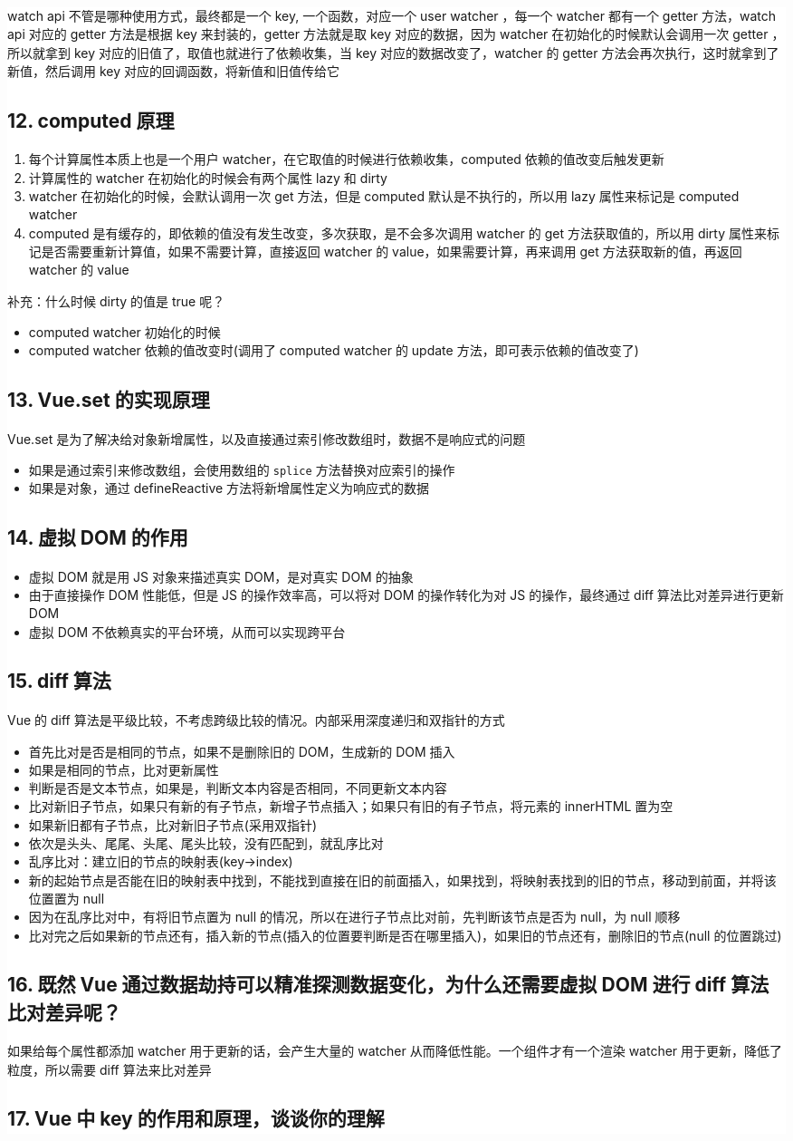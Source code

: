 watch api 不管是哪种使用方式，最终都是一个 key, 一个函数，对应一个 user watcher ，每一个 watcher 都有一个 getter 方法，watch api 对应的 getter 方法是根据 key 来封装的，getter 方法就是取 key 对应的数据，因为 watcher 在初始化的时候默认会调用一次 getter ，所以就拿到 key 对应的旧值了，取值也就进行了依赖收集，当 key 对应的数据改变了，watcher 的 getter 方法会再次执行，这时就拿到了新值，然后调用 key 对应的回调函数，将新值和旧值传给它

## 12. computed 原理

1. 每个计算属性本质上也是一个用户 watcher，在它取值的时候进行依赖收集，computed 依赖的值改变后触发更新
2. 计算属性的 watcher 在初始化的时候会有两个属性 lazy 和 dirty
3. watcher 在初始化的时候，会默认调用一次 get 方法，但是 computed 默认是不执行的，所以用 lazy 属性来标记是 computed watcher
4. computed 是有缓存的，即依赖的值没有发生改变，多次获取，是不会多次调用 watcher 的 get 方法获取值的，所以用 dirty 属性来标记是否需要重新计算值，如果不需要计算，直接返回 watcher 的 value，如果需要计算，再来调用 get 方法获取新的值，再返回 watcher 的 value

补充：什么时候 dirty 的值是 true 呢？

- computed watcher 初始化的时候
- computed watcher 依赖的值改变时(调用了 computed watcher 的 update 方法，即可表示依赖的值改变了)

## 13. Vue.set 的实现原理

Vue.set 是为了解决给对象新增属性，以及直接通过索引修改数组时，数据不是响应式的问题

- 如果是通过索引来修改数组，会使用数组的 `splice` 方法替换对应索引的操作
- 如果是对象，通过 defineReactive 方法将新增属性定义为响应式的数据

## 14. 虚拟 DOM 的作用

- 虚拟 DOM 就是用 JS 对象来描述真实 DOM，是对真实 DOM 的抽象
- 由于直接操作 DOM 性能低，但是 JS 的操作效率高，可以将对 DOM 的操作转化为对 JS 的操作，最终通过 diff 算法比对差异进行更新 DOM
- 虚拟 DOM 不依赖真实的平台环境，从而可以实现跨平台

## 15. diff 算法

Vue 的 diff 算法是平级比较，不考虑跨级比较的情况。内部采用深度递归和双指针的方式

- 首先比对是否是相同的节点，如果不是删除旧的 DOM，生成新的 DOM 插入
- 如果是相同的节点，比对更新属性
- 判断是否是文本节点，如果是，判断文本内容是否相同，不同更新文本内容
- 比对新旧子节点，如果只有新的有子节点，新增子节点插入；如果只有旧的有子节点，将元素的 innerHTML 置为空
- 如果新旧都有子节点，比对新旧子节点(采用双指针)
- 依次是头头、尾尾、头尾、尾头比较，没有匹配到，就乱序比对
- 乱序比对：建立旧的节点的映射表(key->index)
- 新的起始节点是否能在旧的映射表中找到，不能找到直接在旧的前面插入，如果找到，将映射表找到的旧的节点，移动到前面，并将该位置置为 null
- 因为在乱序比对中，有将旧节点置为 null 的情况，所以在进行子节点比对前，先判断该节点是否为 null，为 null 顺移
- 比对完之后如果新的节点还有，插入新的节点(插入的位置要判断是否在哪里插入)，如果旧的节点还有，删除旧的节点(null 的位置跳过)

## 16. 既然 Vue 通过数据劫持可以精准探测数据变化，为什么还需要虚拟 DOM 进行 diff 算法比对差异呢？

如果给每个属性都添加 watcher 用于更新的话，会产生大量的 watcher 从而降低性能。一个组件才有一个渲染 watcher 用于更新，降低了粒度，所以需要 diff 算法来比对差异

## 17. Vue 中 key 的作用和原理，谈谈你的理解
